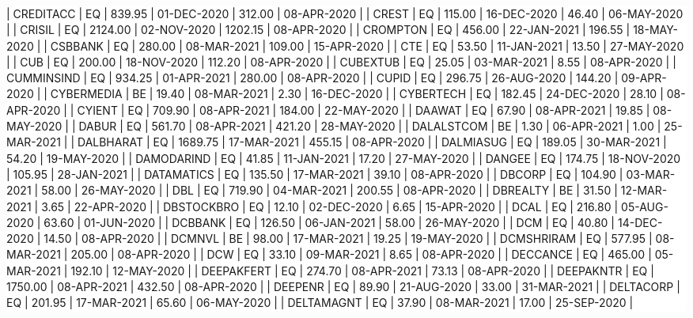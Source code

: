 | CREDITACC | EQ | 839.95 | 01-DEC-2020 | 312.00 | 08-APR-2020 |
| CREST | EQ | 115.00 | 16-DEC-2020 | 46.40 | 06-MAY-2020 |
| CRISIL | EQ | 2124.00 | 02-NOV-2020 | 1202.15 | 08-APR-2020 |
| CROMPTON | EQ | 456.00 | 22-JAN-2021 | 196.55 | 18-MAY-2020 |
| CSBBANK | EQ | 280.00 | 08-MAR-2021 | 109.00 | 15-APR-2020 |
| CTE | EQ | 53.50 | 11-JAN-2021 | 13.50 | 27-MAY-2020 |
| CUB | EQ | 200.00 | 18-NOV-2020 | 112.20 | 08-APR-2020 |
| CUBEXTUB | EQ | 25.05 | 03-MAR-2021 | 8.55 | 08-APR-2020 |
| CUMMINSIND | EQ | 934.25 | 01-APR-2021 | 280.00 | 08-APR-2020 |
| CUPID | EQ | 296.75 | 26-AUG-2020 | 144.20 | 09-APR-2020 |
| CYBERMEDIA | BE | 19.40 | 08-MAR-2021 | 2.30 | 16-DEC-2020 |
| CYBERTECH | EQ | 182.45 | 24-DEC-2020 | 28.10 | 08-APR-2020 |
| CYIENT | EQ | 709.90 | 08-APR-2021 | 184.00 | 22-MAY-2020 |
| DAAWAT | EQ | 67.90 | 08-APR-2021 | 19.85 | 08-MAY-2020 |
| DABUR | EQ | 561.70 | 08-APR-2021 | 421.20 | 28-MAY-2020 |
| DALALSTCOM | BE | 1.30 | 06-APR-2021 | 1.00 | 25-MAR-2021 |
| DALBHARAT | EQ | 1689.75 | 17-MAR-2021 | 455.15 | 08-APR-2020 |
| DALMIASUG | EQ | 189.05 | 30-MAR-2021 | 54.20 | 19-MAY-2020 |
| DAMODARIND | EQ | 41.85 | 11-JAN-2021 | 17.20 | 27-MAY-2020 |
| DANGEE | EQ | 174.75 | 18-NOV-2020 | 105.95 | 28-JAN-2021 |
| DATAMATICS | EQ | 135.50 | 17-MAR-2021 | 39.10 | 08-APR-2020 |
| DBCORP | EQ | 104.90 | 03-MAR-2021 | 58.00 | 26-MAY-2020 |
| DBL | EQ | 719.90 | 04-MAR-2021 | 200.55 | 08-APR-2020 |
| DBREALTY | BE | 31.50 | 12-MAR-2021 | 3.65 | 22-APR-2020 |
| DBSTOCKBRO | EQ | 12.10 | 02-DEC-2020 | 6.65 | 15-APR-2020 |
| DCAL | EQ | 216.80 | 05-AUG-2020 | 63.60 | 01-JUN-2020 |
| DCBBANK | EQ | 126.50 | 06-JAN-2021 | 58.00 | 26-MAY-2020 |
| DCM | EQ | 40.80 | 14-DEC-2020 | 14.50 | 08-APR-2020 |
| DCMNVL | BE | 98.00 | 17-MAR-2021 | 19.25 | 19-MAY-2020 |
| DCMSHRIRAM | EQ | 577.95 | 08-MAR-2021 | 205.00 | 08-APR-2020 |
| DCW | EQ | 33.10 | 09-MAR-2021 | 8.65 | 08-APR-2020 |
| DECCANCE | EQ | 465.00 | 05-MAR-2021 | 192.10 | 12-MAY-2020 |
| DEEPAKFERT | EQ | 274.70 | 08-APR-2021 | 73.13 | 08-APR-2020 |
| DEEPAKNTR | EQ | 1750.00 | 08-APR-2021 | 432.50 | 08-APR-2020 |
| DEEPENR | EQ | 89.90 | 21-AUG-2020 | 33.00 | 31-MAR-2021 |
| DELTACORP | EQ | 201.95 | 17-MAR-2021 | 65.60 | 06-MAY-2020 |
| DELTAMAGNT | EQ | 37.90 | 08-MAR-2021 | 17.00 | 25-SEP-2020 |
